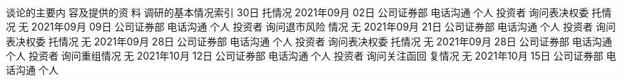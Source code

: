谈论的主要内
容及提供的资
料
调研的基本情况索引
30日
托情况
2021年09月
02日
公司证券部
电话沟通
个人
投资者
询问表决权委
托情况
无
2021年09月
09日
公司证券部
电话沟通
个人
投资者
询问退市风险
情况
无
2021年09月
21日
公司证券部
电话沟通
个人
投资者
询问表决权委
托情况
无
2021年09月
28日
公司证券部
电话沟通
个人
投资者
询问表决权委
托情况
无
2021年09月
28日
公司证券部
电话沟通
个人
投资者
询问重组情况
无
2021年10月
12日
公司证券部
电话沟通
个人
投资者
询问关注函回
复情况
无
2021年10月
15日
公司证券部
电话沟通
个人